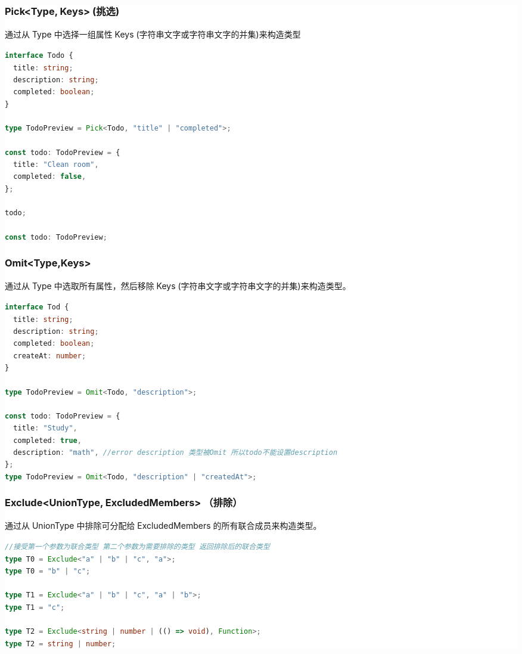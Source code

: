 
###

### Pick<Type, Keys> (挑选)

通过从 Type 中选择一组属性 Keys (字符串文字或字符串文字的并集)来构造类型

```typescript
interface Todo {
  title: string;
  description: string;
  completed: boolean;
}

type TodoPreview = Pick<Todo, "title" | "completed">;

const todo: TodoPreview = {
  title: "Clean room",
  completed: false,
};

todo;

const todo: TodoPreview;
```

### Omit<Type,Keys>

通过从 Type 中选取所有属性，然后移除 Keys (字符串文字或字符串文字的并集)来构造类型。

```typescript
interface Tod {
  title: string;
  description: string;
  completed: boolean;
  createAt: number;
}

type TodoPreview = Omit<Todo, "description">;

const todo: TodoPreview = {
  title: "Study",
  completed: true,
  description: "math", //error description 类型被Omit 所以todo不能设置description
};
type TodoPreview = Omit<Todo, "description" | "createdAt">;
```

### Exclude<UnionType, ExcludedMembers> （排除）

通过从 UnionType 中排除可分配给 ExcludedMembers 的所有联合成员来构造类型。

```typescript
//接受第一个参数为联合类型 第二个参数为需要排除的类型 返回排除后的联合类型
type T0 = Exclude<"a" | "b" | "c", "a">;
type T0 = "b" | "c";

type T1 = Exclude<"a" | "b" | "c", "a" | "b">;
type T1 = "c";

type T2 = Exclude<string | number | (() => void), Function>;
type T2 = string | number;
```
